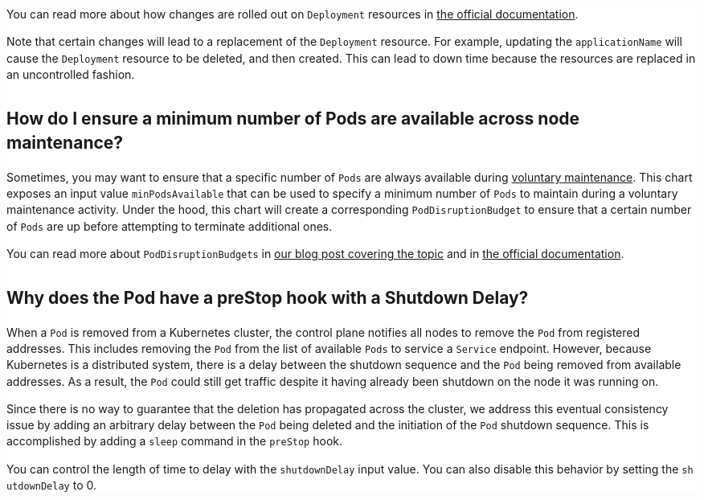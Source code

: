 You can read more about how changes are rolled out on `Deployment` resources in [the official
documentation](https://kubernetes.io/docs/concepts/workloads/controllers/deployment).

Note that certain changes will lead to a replacement of the `Deployment` resource. For example, updating the
`applicationName` will cause the `Deployment` resource to be deleted, and then created. This can lead to down time
because the resources are replaced in an uncontrolled fashion.


## How do I ensure a minimum number of Pods are available across node maintenance?

Sometimes, you may want to ensure that a specific number of `Pods` are always available during [voluntary
maintenance](https://kubernetes.io/docs/concepts/workloads/pods/disruptions/#voluntary-and-involuntary-disruptions).
This chart exposes an input value `minPodsAvailable` that can be used to specify a minimum number of `Pods` to maintain
during a voluntary maintenance activity. Under the hood, this chart will create a corresponding `PodDisruptionBudget` to
ensure that a certain number of `Pods` are up before attempting to terminate additional ones.

You can read more about `PodDisruptionBudgets` in [our blog post covering the
topic](https://blog.gruntwork.io/avoiding-outages-in-your-kubernetes-cluster-using-poddisruptionbudgets-ef6a4baa5085)
and in [the official
documentation](https://kubernetes.io/docs/concepts/workloads/pods/disruptions/#how-disruption-budgets-work).


## Why does the Pod have a preStop hook with a Shutdown Delay?

When a `Pod` is removed from a Kubernetes cluster, the control plane notifies all nodes to remove the `Pod` from
registered addresses. This includes removing the `Pod` from the list of available `Pods` to service a `Service`
endpoint. However, because Kubernetes is a distributed system, there is a delay between the shutdown sequence and the
`Pod` being removed from available addresses. As a result, the `Pod` could still get traffic despite it having already
been shutdown on the node it was running on.

Since there is no way to guarantee that the deletion has propagated across the cluster, we address this eventual
consistency issue by adding an arbitrary delay between the `Pod` being deleted and the initiation of the `Pod` shutdown
sequence. This is accomplished by adding a `sleep` command in the `preStop` hook.

You can control the length of time to delay with the `shutdownDelay` input value. You can also disable this behavior by
setting the `shutdownDelay` to 0.
